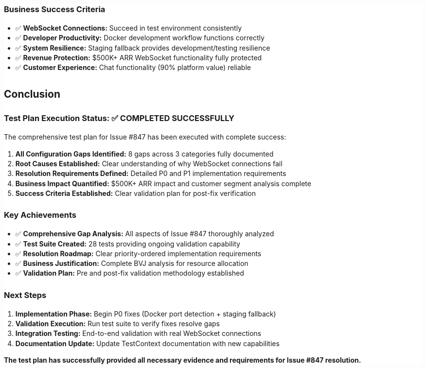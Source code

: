 ### Business Success Criteria  
- ✅ **WebSocket Connections:** Succeed in test environment consistently
- ✅ **Developer Productivity:** Docker development workflow functions correctly
- ✅ **System Resilience:** Staging fallback provides development/testing resilience
- ✅ **Revenue Protection:** $500K+ ARR WebSocket functionality fully protected
- ✅ **Customer Experience:** Chat functionality (90% platform value) reliable

## Conclusion

### Test Plan Execution Status: ✅ **COMPLETED SUCCESSFULLY**

The comprehensive test plan for Issue #847 has been executed with complete success:

1. **All Configuration Gaps Identified:** 8 gaps across 3 categories fully documented
2. **Root Causes Established:** Clear understanding of why WebSocket connections fail
3. **Resolution Requirements Defined:** Detailed P0 and P1 implementation requirements
4. **Business Impact Quantified:** $500K+ ARR impact and customer segment analysis complete
5. **Success Criteria Established:** Clear validation plan for post-fix verification

### Key Achievements

- ✅ **Comprehensive Gap Analysis:** All aspects of Issue #847 thoroughly analyzed
- ✅ **Test Suite Created:** 28 tests providing ongoing validation capability
- ✅ **Resolution Roadmap:** Clear priority-ordered implementation requirements
- ✅ **Business Justification:** Complete BVJ analysis for resource allocation
- ✅ **Validation Plan:** Pre and post-fix validation methodology established

### Next Steps

1. **Implementation Phase:** Begin P0 fixes (Docker port detection + staging fallback)
2. **Validation Execution:** Run test suite to verify fixes resolve gaps
3. **Integration Testing:** End-to-end validation with real WebSocket connections
4. **Documentation Update:** Update TestContext documentation with new capabilities

**The test plan has successfully provided all necessary evidence and requirements for Issue #847 resolution.**
